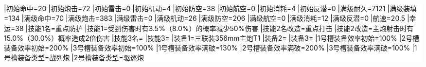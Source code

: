 |初始命中=20
|初始炮击=72
|初始雷击=0
|初始机动=4
|初始防空=38
|初始航空=0
|初始消耗=4
|初始反潜=0
|满级耐久=7121
|满级装填=134
|满级命中=70
|满级炮击=383
|满级雷击=0
|满级机动=26
|满级防空=206
|满级航空=0
|满级消耗=12
|满级反潜=0
|航速=20.5
|幸运=38
|技能1名=重点防护
|技能1=受到伤害时有3.5%（8.0%）的概率减少50%伤害
|技能2名改造=重点打击
|技能2改造=主炮射击时有15.0%（30.0%）概率造成2倍伤害
|技能3名=
|技能3=
|装备1=三联装356mm主炮T1
|装备2=
|装备3=
|1号槽装备效率初始=100%
|2号槽装备效率初始=200%
|3号槽装备效率初始=100%
|1号槽装备效率满破=130%
|2号槽装备效率满破=200%
|3号槽装备效率满破=100%
|1号槽装备类型=战列炮
|2号槽装备类型=驱逐炮